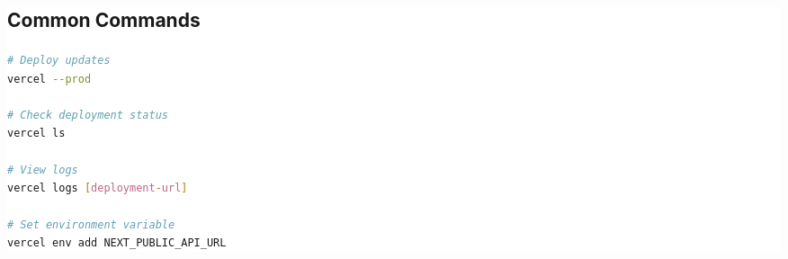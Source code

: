 ## Common Commands

```bash
# Deploy updates
vercel --prod

# Check deployment status
vercel ls

# View logs
vercel logs [deployment-url]

# Set environment variable
vercel env add NEXT_PUBLIC_API_URL
``` 